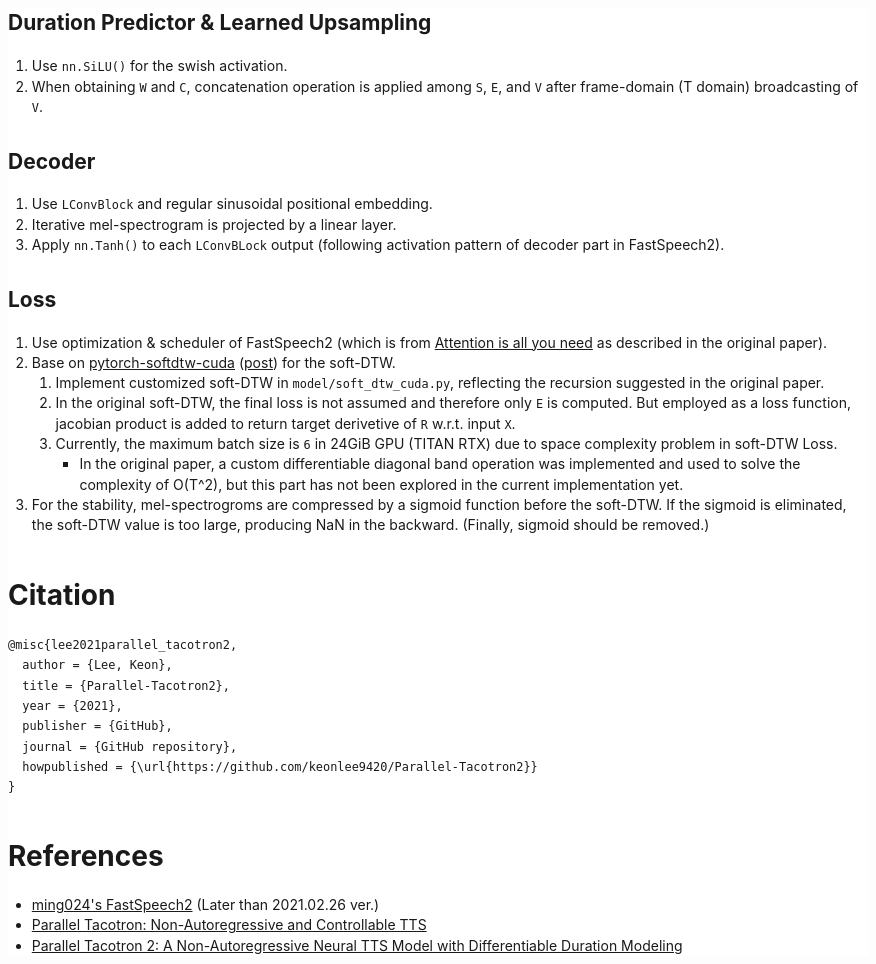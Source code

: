 ## Duration Predictor & Learned Upsampling

1. Use `nn.SiLU()` for the swish activation.
2. When obtaining `W` and `C`, concatenation operation is applied among `S`, `E`, and `V` after frame-domain (T domain) broadcasting of `V`.

## Decoder

1. Use `LConvBlock` and regular sinusoidal positional embedding.
2. Iterative mel-spectrogram is projected by a linear layer.
3. Apply `nn.Tanh()` to each `LConvBLock` output (following activation pattern of decoder part in FastSpeech2).

## Loss

1. Use optimization & scheduler of FastSpeech2 (which is from [Attention is all you need](https://arxiv.org/abs/1706.03762) as described in the original paper).
2. Base on [pytorch-softdtw-cuda](https://github.com/Maghoumi/pytorch-softdtw-cuda) ([post](https://www.codefull.net/2020/05/fast-differentiable-soft-dtw-for-pytorch-using-cuda/)) for the soft-DTW.
    1. Implement customized soft-DTW in `model/soft_dtw_cuda.py`, reflecting the recursion suggested in the original paper.
    2. In the original soft-DTW, the final loss is not assumed and therefore only `E` is computed. But employed as a loss function, jacobian product is added to return target derivetive of `R` w.r.t. input `X`.
    3. Currently, the maximum batch size is `6` in 24GiB GPU (TITAN RTX) due to space complexity problem in soft-DTW Loss.
        - In the original paper, a custom differentiable diagonal band operation was implemented and used to solve the complexity of O(T^2), but this part has not been explored in the current implementation yet.
3. For the stability, mel-spectrogroms are compressed by a sigmoid function before the soft-DTW. If the sigmoid is eliminated, the soft-DTW value is too large, producing NaN in the backward. (Finally, sigmoid should be removed.)

# Citation

```
@misc{lee2021parallel_tacotron2,
  author = {Lee, Keon},
  title = {Parallel-Tacotron2},
  year = {2021},
  publisher = {GitHub},
  journal = {GitHub repository},
  howpublished = {\url{https://github.com/keonlee9420/Parallel-Tacotron2}}
}
```

# References

- [ming024's FastSpeech2](https://github.com/ming024/FastSpeech2) (Later than 2021.02.26 ver.)
- [Parallel Tacotron: Non-Autoregressive and Controllable TTS](https://arxiv.org/abs/2010.11439)
- [Parallel Tacotron 2: A Non-Autoregressive Neural TTS Model with Differentiable Duration Modeling](https://arxiv.org/abs/2103.14574)
